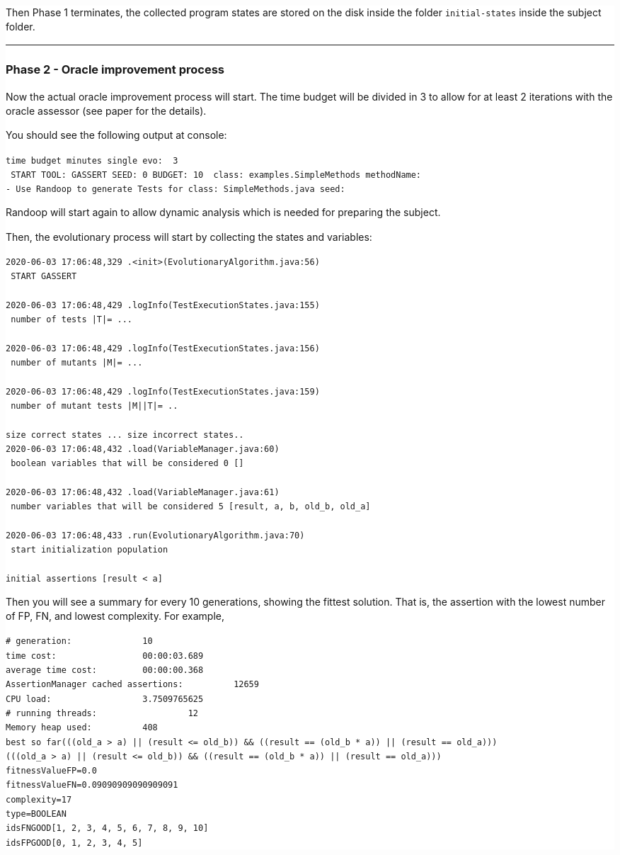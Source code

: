 Then Phase 1 terminates, the collected program states are stored on the disk inside the folder `initial-states` inside the subject folder.

***
### Phase 2 - Oracle improvement process

Now the actual oracle improvement process will start. The time budget will be divided in 3 to allow for at least 2 iterations with the oracle assessor (see paper for the details).

You should see the following output at console:

	time budget minutes single evo:  3
	 START TOOL: GASSERT SEED: 0 BUDGET: 10  class: examples.SimpleMethods methodName: 
	- Use Randoop to generate Tests for class: SimpleMethods.java seed: 

Randoop will start again to allow dynamic analysis which is needed for preparing the subject.

Then, the evolutionary process will start by collecting the states and variables:

	2020-06-03 17:06:48,329 .<init>(EvolutionaryAlgorithm.java:56)     
	 START GASSERT 
 
	2020-06-03 17:06:48,429 .logInfo(TestExecutionStates.java:155)     
	 number of tests |T|= ... 
	 
	2020-06-03 17:06:48,429 .logInfo(TestExecutionStates.java:156)     
	 number of mutants |M|= ... 
	 
	2020-06-03 17:06:48,429 .logInfo(TestExecutionStates.java:159)     
	 number of mutant tests |M||T|= .. 
	 
	size correct states ... size incorrect states..
	2020-06-03 17:06:48,432 .load(VariableManager.java:60)     
	 boolean variables that will be considered 0 [] 
	 
	2020-06-03 17:06:48,432 .load(VariableManager.java:61)     
	 number variables that will be considered 5 [result, a, b, old_b, old_a] 
	 
	2020-06-03 17:06:48,433 .run(EvolutionaryAlgorithm.java:70)     
	 start initialization population 
	 
	initial assertions [result < a]

Then you will see a summary for every 10 generations, showing the fittest solution. That is, the assertion with the lowest number of FP, FN, and lowest complexity. For example,

	# generation:              10
	time cost:                 00:00:03.689
	average time cost:         00:00:00.368
	AssertionManager cached assertions:          12659
	CPU load:                  3.7509765625
	# running threads:                  12
	Memory heap used:          408
	best so far(((old_a > a) || (result <= old_b)) && ((result == (old_b * a)) || (result == old_a)))
	(((old_a > a) || (result <= old_b)) && ((result == (old_b * a)) || (result == old_a)))
	fitnessValueFP=0.0
	fitnessValueFN=0.09090909090909091
	complexity=17
	type=BOOLEAN
	idsFNGOOD[1, 2, 3, 4, 5, 6, 7, 8, 9, 10]
	idsFPGOOD[0, 1, 2, 3, 4, 5]
